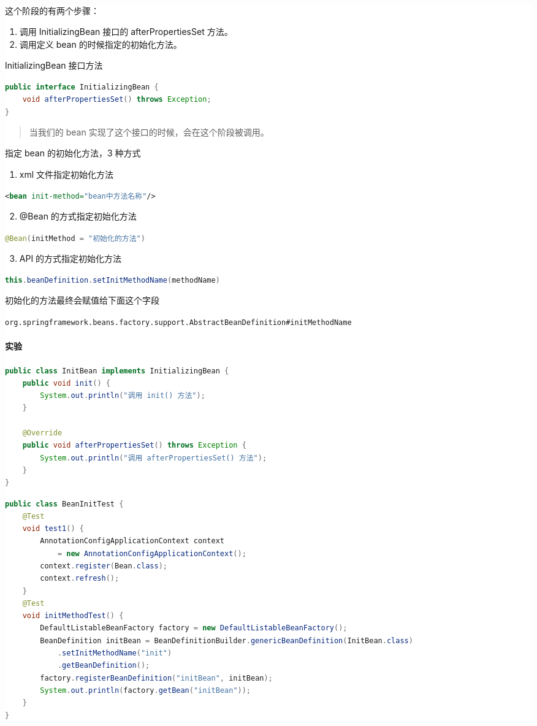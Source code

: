 这个阶段的有两个步骤：

1. 调用 InitializingBean 接口的 afterPropertiesSet 方法。
2. 调用定义 bean 的时候指定的初始化方法。

InitializingBean 接口方法

```java
public interface InitializingBean {
    void afterPropertiesSet() throws Exception;
}
```

> 当我们的 bean 实现了这个接口的时候，会在这个阶段被调用。

指定 bean 的初始化方法，3 种方式

1. xml 文件指定初始化方法

```xml
<bean init-method="bean中方法名称"/>
```

2. @Bean 的方式指定初始化方法

```java
@Bean(initMethod = "初始化的方法")
```

3. API 的方式指定初始化方法

 ```java
 this.beanDefinition.setInitMethodName(methodName)
 ```

初始化的方法最终会赋值给下面这个字段

`org.springframework.beans.factory.support.AbstractBeanDefinition#initMethodName`

#### 实验

```java
public class InitBean implements InitializingBean {
    public void init() {
        System.out.println("调用 init() 方法");
    }

    @Override
    public void afterPropertiesSet() throws Exception {
        System.out.println("调用 afterPropertiesSet() 方法");
    }
}
```

```java 测试类
public class BeanInitTest {
    @Test
    void test1() {
        AnnotationConfigApplicationContext context
            = new AnnotationConfigApplicationContext();
        context.register(Bean.class);
        context.refresh();
    }
    @Test
    void initMethodTest() {
        DefaultListableBeanFactory factory = new DefaultListableBeanFactory();
        BeanDefinition initBean = BeanDefinitionBuilder.genericBeanDefinition(InitBean.class)
            .setInitMethodName("init")
            .getBeanDefinition();
        factory.registerBeanDefinition("initBean", initBean);
        System.out.println(factory.getBean("initBean"));
    }
}
```
